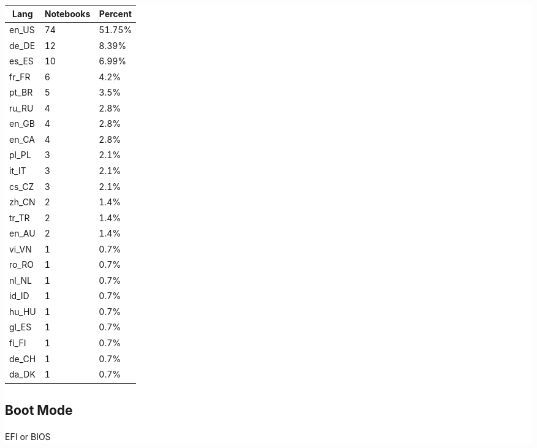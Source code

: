 
| Lang  | Notebooks | Percent |
|-------|-----------|---------|
| en_US | 74        | 51.75%  |
| de_DE | 12        | 8.39%   |
| es_ES | 10        | 6.99%   |
| fr_FR | 6         | 4.2%    |
| pt_BR | 5         | 3.5%    |
| ru_RU | 4         | 2.8%    |
| en_GB | 4         | 2.8%    |
| en_CA | 4         | 2.8%    |
| pl_PL | 3         | 2.1%    |
| it_IT | 3         | 2.1%    |
| cs_CZ | 3         | 2.1%    |
| zh_CN | 2         | 1.4%    |
| tr_TR | 2         | 1.4%    |
| en_AU | 2         | 1.4%    |
| vi_VN | 1         | 0.7%    |
| ro_RO | 1         | 0.7%    |
| nl_NL | 1         | 0.7%    |
| id_ID | 1         | 0.7%    |
| hu_HU | 1         | 0.7%    |
| gl_ES | 1         | 0.7%    |
| fi_FI | 1         | 0.7%    |
| de_CH | 1         | 0.7%    |
| da_DK | 1         | 0.7%    |

Boot Mode
---------

EFI or BIOS
